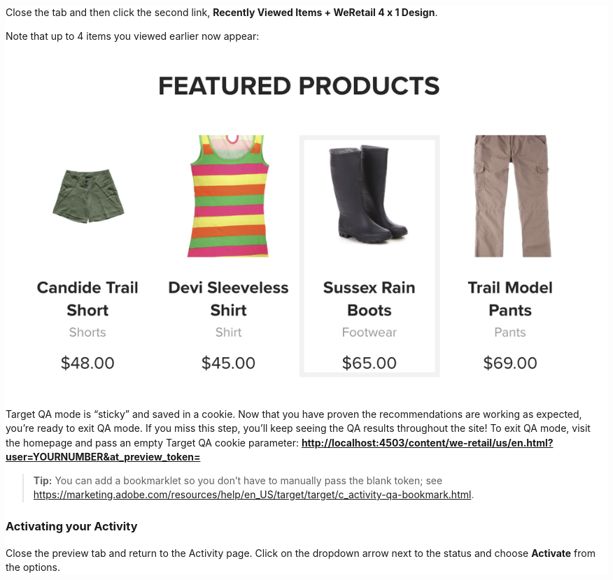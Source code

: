 Close the tab and then click the second link, **Recently Viewed Items + WeRetail 4 x 1 Design**.

Note that up to 4 items you viewed earlier now appear:

![46](../images/image46.png)

Target QA mode is “sticky” and saved in a cookie. Now that you have proven the recommendations are working as expected, you’re ready to exit QA mode. If you miss this step, you’ll keep seeing the QA results throughout the site! To exit QA mode, visit the homepage and pass an empty Target QA cookie parameter: [**http://localhost:4503/content/we-retail/us/en.html?user=YOURNUMBER&at_preview_token=**](http://localhost:4503/content/we-retail/us/en.html?user=YOURNUMBER&at_preview_token=)

> **Tip:** You can add a bookmarklet so you don’t have to manually pass the blank token; see <https://marketing.adobe.com/resources/help/en_US/target/target/c_activity-qa-bookmark.html>.

### Activating your Activity

Close the preview tab and return to the Activity page. Click on the dropdown arrow next to the status and choose **Activate** from the options.
